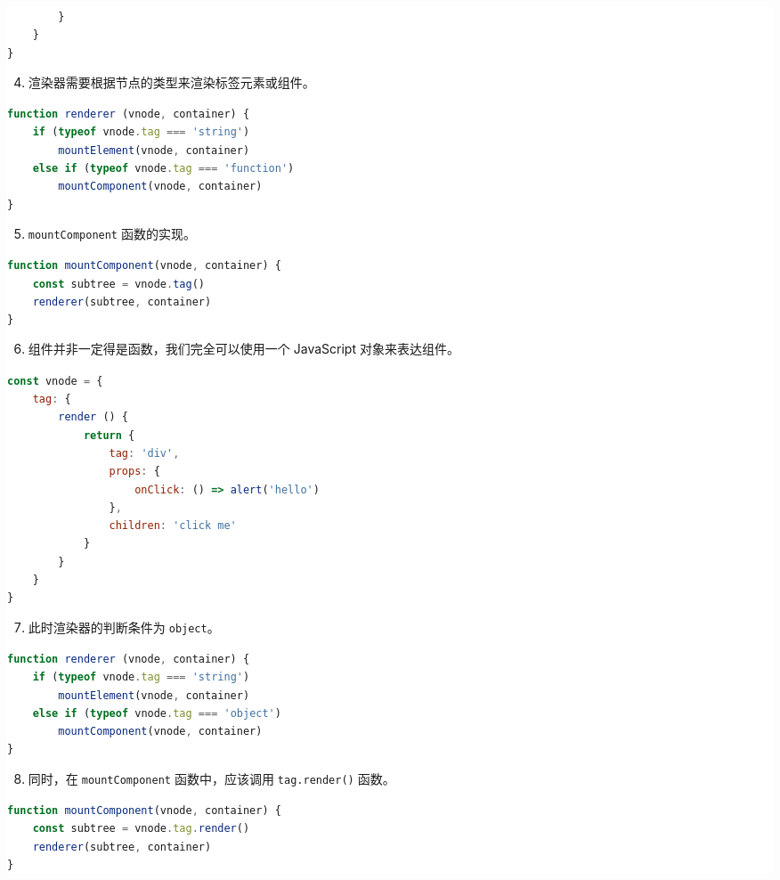 ```JavaScript
        }
    }
}
```

4. 渲染器需要根据节点的类型来渲染标签元素或组件。
```JavaScript
function renderer (vnode, container) {
    if (typeof vnode.tag === 'string')
        mountElement(vnode, container)
    else if (typeof vnode.tag === 'function')
        mountComponent(vnode, container)
}
```

5. `mountComponent` 函数的实现。
```JavaScript
function mountComponent(vnode, container) {
    const subtree = vnode.tag()
    renderer(subtree, container)
}
```

6. 组件并非一定得是函数，我们完全可以使用一个 JavaScript 对象来表达组件。
```javaScript
const vnode = {
    tag: {
        render () {
            return {
                tag: 'div',
                props: {
                    onClick: () => alert('hello')
                },
                children: 'click me'
            }
        }
    }
}
```

7. 此时渲染器的判断条件为 `object`。
```JavaScript
function renderer (vnode, container) {
    if (typeof vnode.tag === 'string')
        mountElement(vnode, container)
    else if (typeof vnode.tag === 'object')
        mountComponent(vnode, container)
}
```

8. 同时，在 `mountComponent` 函数中，应该调用 `tag.render()` 函数。
```JavaScript
function mountComponent(vnode, container) {
    const subtree = vnode.tag.render()
    renderer(subtree, container)
}
```
